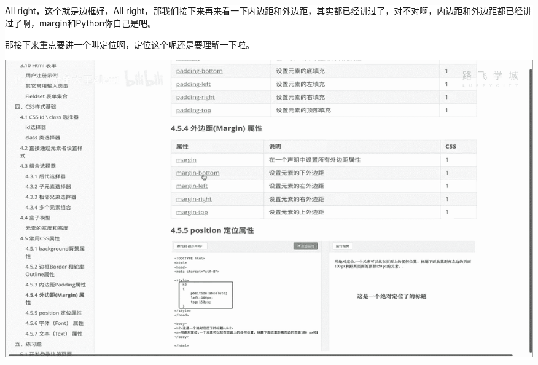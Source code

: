 All right，这个就是边框好，All right，那我们接下来再来看一下内边距和外边距，其实都已经讲过了，对不对啊，内边距和外边距都已经讲过了啊，margin和Python你自己是吧。

那接下来重点要讲一个叫定位啊，定位这个呢还是要理解一下啦。

![](img/ae73de80aac1e455838709b6d636c606_95.png)